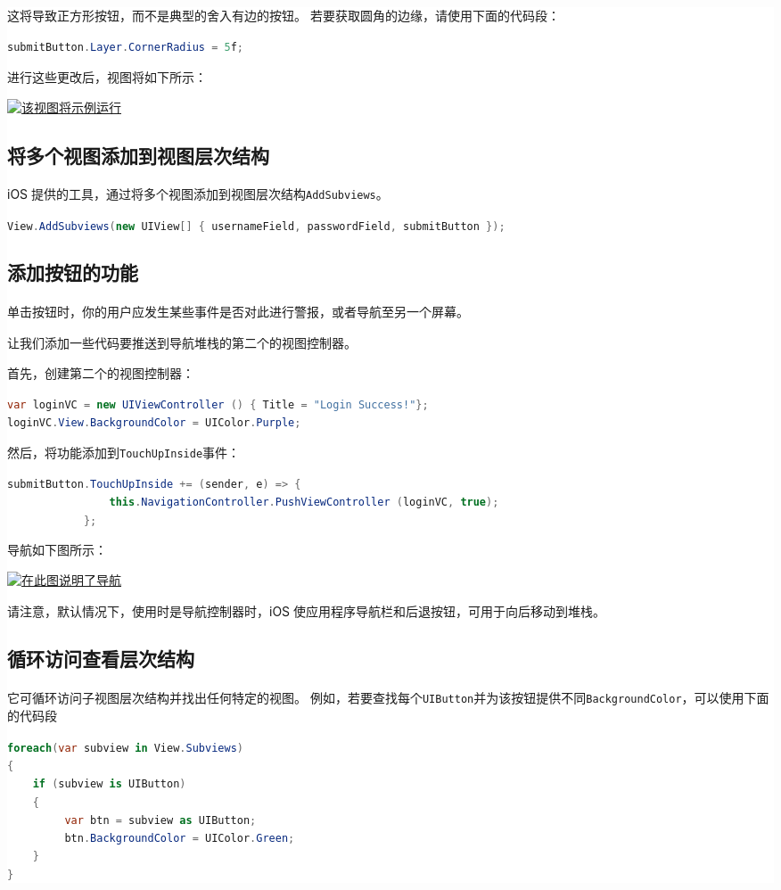这将导致正方形按钮，而不是典型的舍入有边的按钮。 若要获取圆角的边缘，请使用下面的代码段：

```csharp
submitButton.Layer.CornerRadius = 5f;
```

进行这些更改后，视图将如下所示：

[![](ios-code-only-images/image6.png "该视图将示例运行")](ios-code-only-images/image6.png#lightbox)
 
## <a name="adding-multiple-views-to-the-view-hierarchy"></a>将多个视图添加到视图层次结构

iOS 提供的工具，通过将多个视图添加到视图层次结构`AddSubviews`。

```csharp
View.AddSubviews(new UIView[] { usernameField, passwordField, submitButton }); 
```

## <a name="adding-button-functionality"></a>添加按钮的功能

单击按钮时，你的用户应发生某些事件是否对此进行警报，或者导航至另一个屏幕。 

让我们添加一些代码要推送到导航堆栈的第二个的视图控制器。

首先，创建第二个的视图控制器：

```csharp
var loginVC = new UIViewController () { Title = "Login Success!"};
loginVC.View.BackgroundColor = UIColor.Purple;
```

然后，将功能添加到`TouchUpInside`事件：

```csharp
submitButton.TouchUpInside += (sender, e) => {
                this.NavigationController.PushViewController (loginVC, true);
            };
```

导航如下图所示：

[![](ios-code-only-images/navigation.png "在此图说明了导航")](ios-code-only-images/navigation.png#lightbox)

请注意，默认情况下，使用时是导航控制器时，iOS 使应用程序导航栏和后退按钮，可用于向后移动到堆栈。

## <a name="iterating-through-the-view-hierarchy"></a>循环访问查看层次结构

它可循环访问子视图层次结构并找出任何特定的视图。 例如，若要查找每个`UIButton`并为该按钮提供不同`BackgroundColor`，可以使用下面的代码段

```csharp
foreach(var subview in View.Subviews)
{
    if (subview is UIButton)
    {
         var btn = subview as UIButton;
         btn.BackgroundColor = UIColor.Green;
    }
}
```
